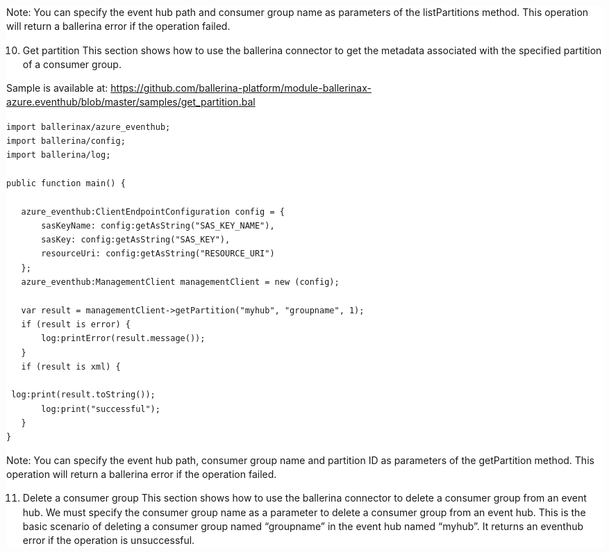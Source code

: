 ```ballerina
```
Note:
You can specify the event hub path and consumer group name as parameters of the listPartitions method.
This operation will return a ballerina error if the operation failed.

10. Get partition
This section shows how to use the ballerina connector to get the metadata associated with the specified partition of a 
consumer group.

Sample is available at:
https://github.com/ballerina-platform/module-ballerinax-azure.eventhub/blob/master/samples/get_partition.bal

```ballerina
import ballerinax/azure_eventhub;
import ballerina/config;
import ballerina/log;
 
public function main() {
   
   azure_eventhub:ClientEndpointConfiguration config = {
       sasKeyName: config:getAsString("SAS_KEY_NAME"),
       sasKey: config:getAsString("SAS_KEY"),
       resourceUri: config:getAsString("RESOURCE_URI")
   };
   azure_eventhub:ManagementClient managementClient = new (config);
 
   var result = managementClient->getPartition("myhub", "groupname", 1);
   if (result is error) {
       log:printError(result.message());
   }
   if (result is xml) {
       
 log:print(result.toString());
       log:print("successful");
   }
}
```
Note:
You can specify the event hub path, consumer group name and partition ID as parameters of the getPartition method.
This operation will return a ballerina error if the operation failed.


11. Delete a consumer group
This section shows how to use the ballerina connector to delete a consumer group from an event hub. We must specify the 
consumer group name as a parameter to delete a consumer group from an event hub. This is the basic scenario of deleting 
a consumer group named “groupname” in the event hub named “myhub”. It returns an eventhub error if the operation is 
unsuccessful.
